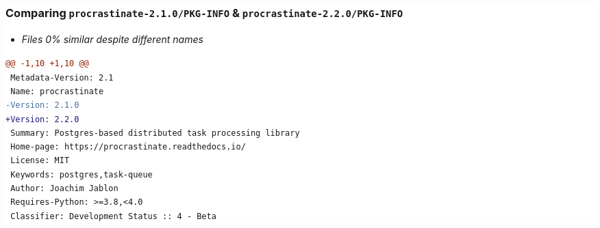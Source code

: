 ### Comparing `procrastinate-2.1.0/PKG-INFO` & `procrastinate-2.2.0/PKG-INFO`

 * *Files 0% similar despite different names*

```diff
@@ -1,10 +1,10 @@
 Metadata-Version: 2.1
 Name: procrastinate
-Version: 2.1.0
+Version: 2.2.0
 Summary: Postgres-based distributed task processing library
 Home-page: https://procrastinate.readthedocs.io/
 License: MIT
 Keywords: postgres,task-queue
 Author: Joachim Jablon
 Requires-Python: >=3.8,<4.0
 Classifier: Development Status :: 4 - Beta
```

